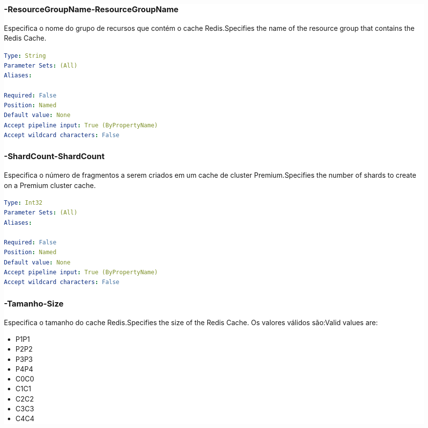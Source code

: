 ### <span data-ttu-id="dfd7d-163">-ResourceGroupName</span><span class="sxs-lookup"><span data-stu-id="dfd7d-163">-ResourceGroupName</span></span>
<span data-ttu-id="dfd7d-164">Especifica o nome do grupo de recursos que contém o cache Redis.</span><span class="sxs-lookup"><span data-stu-id="dfd7d-164">Specifies the name of the resource group that contains the Redis Cache.</span></span>

```yaml
Type: String
Parameter Sets: (All)
Aliases:

Required: False
Position: Named
Default value: None
Accept pipeline input: True (ByPropertyName)
Accept wildcard characters: False
```

### <span data-ttu-id="dfd7d-165">-ShardCount</span><span class="sxs-lookup"><span data-stu-id="dfd7d-165">-ShardCount</span></span>
<span data-ttu-id="dfd7d-166">Especifica o número de fragmentos a serem criados em um cache de cluster Premium.</span><span class="sxs-lookup"><span data-stu-id="dfd7d-166">Specifies the number of shards to create on a Premium cluster cache.</span></span>

```yaml
Type: Int32
Parameter Sets: (All)
Aliases:

Required: False
Position: Named
Default value: None
Accept pipeline input: True (ByPropertyName)
Accept wildcard characters: False
```

### <span data-ttu-id="dfd7d-167">-Tamanho</span><span class="sxs-lookup"><span data-stu-id="dfd7d-167">-Size</span></span>
<span data-ttu-id="dfd7d-168">Especifica o tamanho do cache Redis.</span><span class="sxs-lookup"><span data-stu-id="dfd7d-168">Specifies the size of the Redis Cache.</span></span>
<span data-ttu-id="dfd7d-169">Os valores válidos são:</span><span class="sxs-lookup"><span data-stu-id="dfd7d-169">Valid values are:</span></span> 

- <span data-ttu-id="dfd7d-170">P1</span><span class="sxs-lookup"><span data-stu-id="dfd7d-170">P1</span></span>
- <span data-ttu-id="dfd7d-171">P2</span><span class="sxs-lookup"><span data-stu-id="dfd7d-171">P2</span></span>
- <span data-ttu-id="dfd7d-172">P3</span><span class="sxs-lookup"><span data-stu-id="dfd7d-172">P3</span></span>
- <span data-ttu-id="dfd7d-173">P4</span><span class="sxs-lookup"><span data-stu-id="dfd7d-173">P4</span></span>
- <span data-ttu-id="dfd7d-174">C0</span><span class="sxs-lookup"><span data-stu-id="dfd7d-174">C0</span></span>
- <span data-ttu-id="dfd7d-175">C1</span><span class="sxs-lookup"><span data-stu-id="dfd7d-175">C1</span></span>
- <span data-ttu-id="dfd7d-176">C2</span><span class="sxs-lookup"><span data-stu-id="dfd7d-176">C2</span></span>
- <span data-ttu-id="dfd7d-177">C3</span><span class="sxs-lookup"><span data-stu-id="dfd7d-177">C3</span></span>
- <span data-ttu-id="dfd7d-178">C4</span><span class="sxs-lookup"><span data-stu-id="dfd7d-178">C4</span></span>